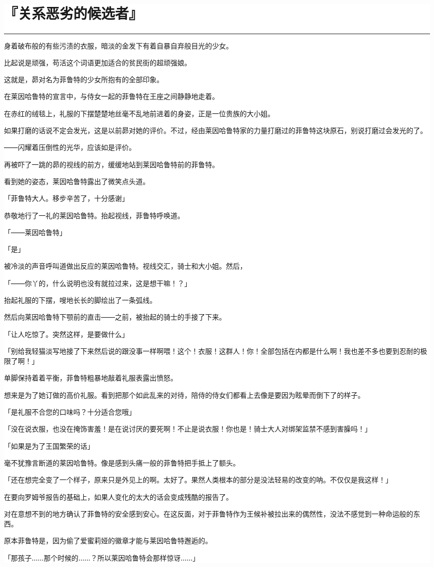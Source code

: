 # 『关系恶劣的候选者』

------

身着破布般的有些污渍的衣服，暗淡的金发下有着自暴自弃般目光的少女。

比起说是顽强，苟活这个词语更加适合的贫民街的超顽强娘。

这就是，昴对名为菲鲁特的少女所抱有的全部印象。

在莱因哈鲁特的宣言中，与侍女一起的菲鲁特在王座之间静静地走着。

在赤红的绒毯上，礼服的下摆楚楚地丝毫不乱地前进着的身姿，正是一位贵族的大小姐。

如果打磨的话说不定会发光，这是以前昴对她的评价。不过，经由莱因哈鲁特家的力量打磨过的菲鲁特这块原石，别说打磨过会发光的了。

——闪耀着压倒性的光华，应该如是评价。

再被吓了一跳的昴的视线的前方，缓缓地站到莱因哈鲁特前的菲鲁特。

看到她的姿态，莱因哈鲁特露出了微笑点头道。

「菲鲁特大人。移步辛苦了，十分感谢」

恭敬地行了一礼的莱因哈鲁特。抬起视线，菲鲁特呼唤道。

「——莱因哈鲁特」

「是」

被冷淡的声音呼叫道做出反应的莱因哈鲁特。视线交汇，骑士和大小姐。然后，

「——你丫的，什么说明也没有就拉过来，这是想干嘛！？」

抬起礼服的下摆，嗖地长长的脚绘出了一条弧线。

然后向莱因哈鲁特下颚前的直击——之前，被抬起的骑士的手接了下来。

「让人吃惊了。突然这样，是要做什么」

「别给我轻猫淡写地接了下来然后说的跟没事一样啊喂！这个！衣服！这群人！你！全部包括在内都是什么啊！我也差不多也要到忍耐的极限了啊！」

单脚保持着着平衡，菲鲁特粗暴地敲着礼服表露出愤怒。

想来是为了她订做的高价礼服。看到把那个如此乱来的对待，陪侍的侍女们都看上去像是要因为眩晕而倒下了的样子。

「是礼服不合您的口味吗？十分适合您哦」

「没在说衣服，也没在掩饰害羞！是在说讨厌的要死啊！不止是说衣服！你也是！骑士大人对绑架监禁不感到害臊吗！」

「如果是为了王国繁荣的话」

毫不犹豫言断道的莱因哈鲁特。像是感到头痛一般的菲鲁特把手抵上了额头。

「还在想完全变了一个样子，原来只是外见上的啊。太好了。果然人类根本的部分是没法轻易的改变的呐。不仅仅是我这样！」

在要向罗姆爷报告的基础上，如果人变化的太大的话会变成残酷的报告了。

对在意想不到的地方确认了菲鲁特的安全感到安心。在这反面，对于菲鲁特作为王候补被拉出来的偶然性，没法不感觉到一种命运般的东西。

原本菲鲁特是，因为偷了爱蜜莉娅的徽章才能与莱因哈鲁特邂逅的。

「那孩子……那个时候的……？所以莱因哈鲁特会那样惊讶……」
